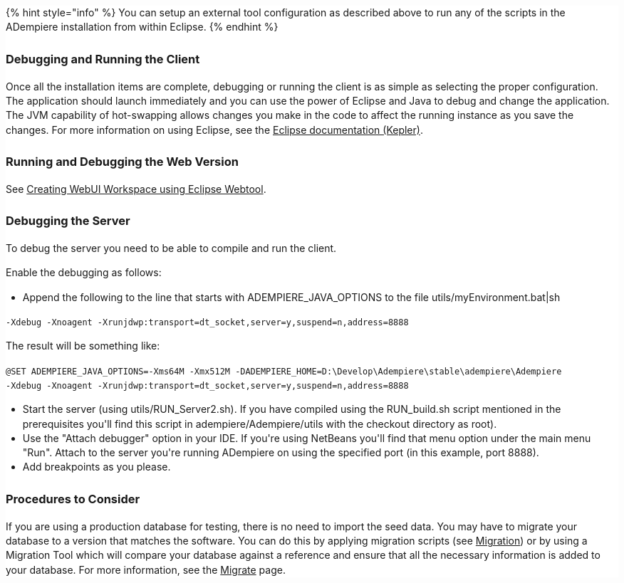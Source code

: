{% hint style="info" %}
You can setup an external tool configuration as described above to run any of the scripts in the ADempiere installation from within Eclipse.
{% endhint %}

### Debugging and Running the Client

Once all the installation items are complete, debugging or running the client is as simple as selecting the proper configuration. The application should launch immediately and you can use the power of Eclipse and Java to debug and change the application. The JVM capability of hot-swapping allows changes you make in the code to affect the running instance as you save the changes. For more information on using Eclipse, see the [Eclipse documentation \(Kepler\)](http://help.eclipse.org/kepler/index.jsp).

### Running and Debugging the Web Version

See [Creating WebUI Workspace using Eclipse Webtool](http://wiki.adempiere.net/Creating_WebUI_Workspace_using_Eclipse_Webtool).

### Debugging the Server

To debug the server you need to be able to compile and run the client.

Enable the debugging as follows:

* Append the following to the line that starts with ADEMPIERE\_JAVA\_OPTIONS to the file utils/myEnvironment.bat\|sh

```text
-Xdebug -Xnoagent -Xrunjdwp:transport=dt_socket,server=y,suspend=n,address=8888
```

The result will be something like:

```text
@SET ADEMPIERE_JAVA_OPTIONS=-Xms64M -Xmx512M -DADEMPIERE_HOME=D:\Develop\Adempiere\stable\adempiere\Adempiere 
-Xdebug -Xnoagent -Xrunjdwp:transport=dt_socket,server=y,suspend=n,address=8888
```

* Start the server \(using utils/RUN\_Server2.sh\). If you have compiled using the RUN\_build.sh script mentioned in the prerequisites you'll find this script in adempiere/Adempiere/utils with the checkout directory as root\).
* Use the "Attach debugger" option in your IDE. If you're using NetBeans you'll find that menu option under the main menu "Run". Attach to the server you're running ADempiere on using the specified port \(in this example, port 8888\).
* Add breakpoints as you please.

### Procedures to Consider

If you are using a production database for testing, there is no need to import the seed data. You may have to migrate your database to a version that matches the software. You can do this by applying migration scripts \(see [Migration](http://wiki.adempiere.net/Migration)\) or by using a Migration Tool which will compare your database against a reference and ensure that all the necessary information is added to your database. For more information, see the [Migrate](http://wiki.adempiere.net/Migrate) page.
